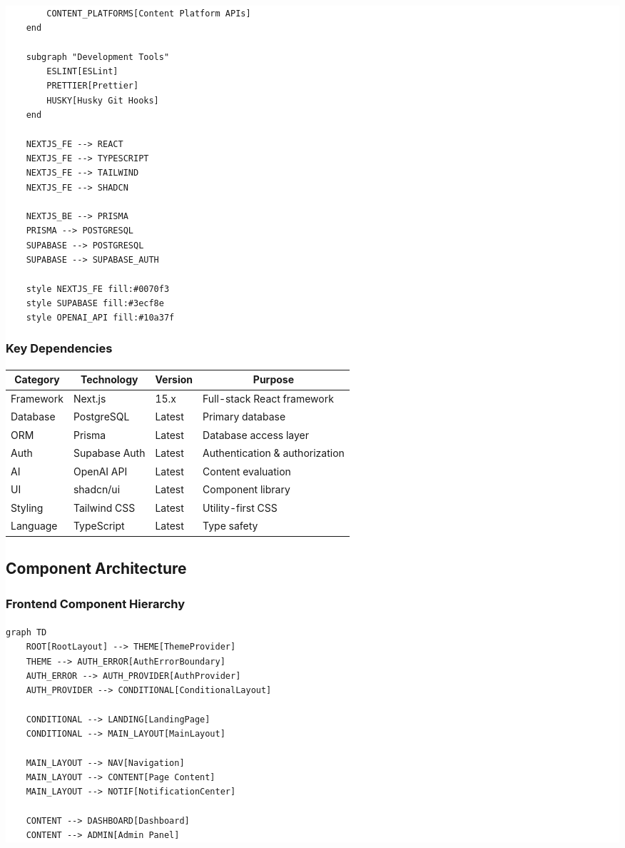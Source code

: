 ```mermaid
        CONTENT_PLATFORMS[Content Platform APIs]
    end

    subgraph "Development Tools"
        ESLINT[ESLint]
        PRETTIER[Prettier]
        HUSKY[Husky Git Hooks]
    end

    NEXTJS_FE --> REACT
    NEXTJS_FE --> TYPESCRIPT
    NEXTJS_FE --> TAILWIND
    NEXTJS_FE --> SHADCN

    NEXTJS_BE --> PRISMA
    PRISMA --> POSTGRESQL
    SUPABASE --> POSTGRESQL
    SUPABASE --> SUPABASE_AUTH

    style NEXTJS_FE fill:#0070f3
    style SUPABASE fill:#3ecf8e
    style OPENAI_API fill:#10a37f
```

### Key Dependencies

| Category | Technology | Version | Purpose |
|----------|------------|---------|---------|
| Framework | Next.js | 15.x | Full-stack React framework |
| Database | PostgreSQL | Latest | Primary database |
| ORM | Prisma | Latest | Database access layer |
| Auth | Supabase Auth | Latest | Authentication & authorization |
| AI | OpenAI API | Latest | Content evaluation |
| UI | shadcn/ui | Latest | Component library |
| Styling | Tailwind CSS | Latest | Utility-first CSS |
| Language | TypeScript | Latest | Type safety |

## Component Architecture

### Frontend Component Hierarchy

```mermaid
graph TD
    ROOT[RootLayout] --> THEME[ThemeProvider]
    THEME --> AUTH_ERROR[AuthErrorBoundary]
    AUTH_ERROR --> AUTH_PROVIDER[AuthProvider]
    AUTH_PROVIDER --> CONDITIONAL[ConditionalLayout]

    CONDITIONAL --> LANDING[LandingPage]
    CONDITIONAL --> MAIN_LAYOUT[MainLayout]

    MAIN_LAYOUT --> NAV[Navigation]
    MAIN_LAYOUT --> CONTENT[Page Content]
    MAIN_LAYOUT --> NOTIF[NotificationCenter]

    CONTENT --> DASHBOARD[Dashboard]
    CONTENT --> ADMIN[Admin Panel]
```